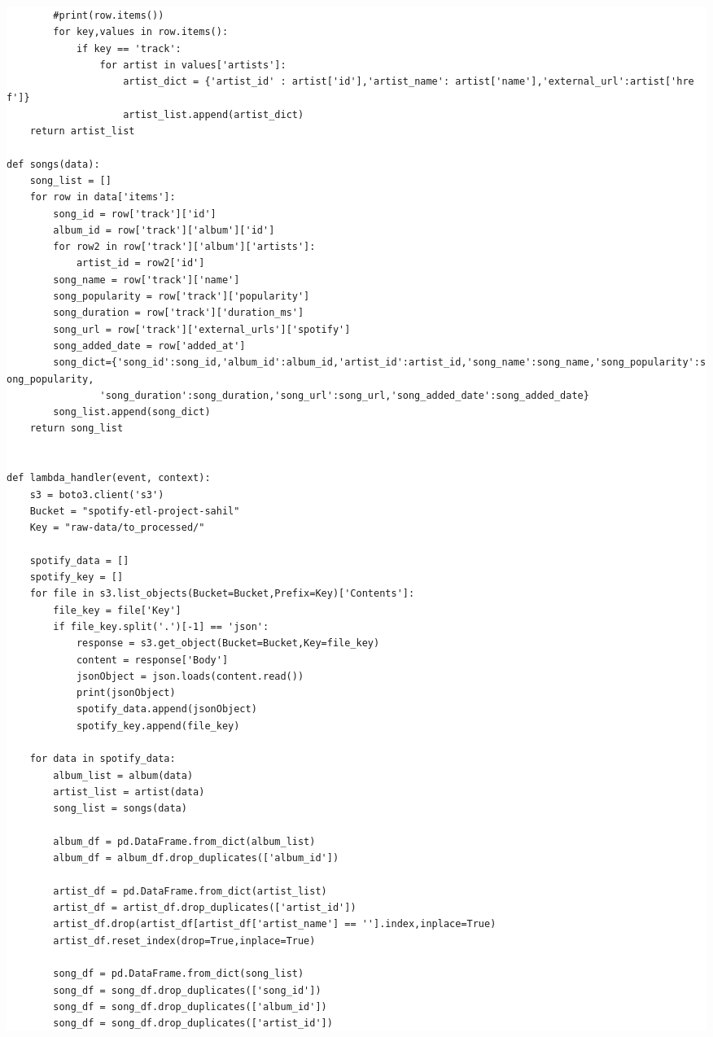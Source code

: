 ```
        #print(row.items())
        for key,values in row.items():
            if key == 'track':
                for artist in values['artists']:
                    artist_dict = {'artist_id' : artist['id'],'artist_name': artist['name'],'external_url':artist['href']}
                    artist_list.append(artist_dict)
    return artist_list

def songs(data):
    song_list = []
    for row in data['items']:
        song_id = row['track']['id']
        album_id = row['track']['album']['id']
        for row2 in row['track']['album']['artists']:
            artist_id = row2['id']
        song_name = row['track']['name']
        song_popularity = row['track']['popularity']
        song_duration = row['track']['duration_ms']
        song_url = row['track']['external_urls']['spotify']
        song_added_date = row['added_at']
        song_dict={'song_id':song_id,'album_id':album_id,'artist_id':artist_id,'song_name':song_name,'song_popularity':song_popularity,
                'song_duration':song_duration,'song_url':song_url,'song_added_date':song_added_date}
        song_list.append(song_dict)
    return song_list


def lambda_handler(event, context):
    s3 = boto3.client('s3')
    Bucket = "spotify-etl-project-sahil"
    Key = "raw-data/to_processed/"

    spotify_data = []
    spotify_key = []
    for file in s3.list_objects(Bucket=Bucket,Prefix=Key)['Contents']:
        file_key = file['Key']
        if file_key.split('.')[-1] == 'json':
            response = s3.get_object(Bucket=Bucket,Key=file_key)
            content = response['Body']
            jsonObject = json.loads(content.read())
            print(jsonObject)
            spotify_data.append(jsonObject)
            spotify_key.append(file_key)

    for data in spotify_data:
        album_list = album(data)
        artist_list = artist(data)
        song_list = songs(data)
    
        album_df = pd.DataFrame.from_dict(album_list)
        album_df = album_df.drop_duplicates(['album_id'])

        artist_df = pd.DataFrame.from_dict(artist_list)
        artist_df = artist_df.drop_duplicates(['artist_id'])
        artist_df.drop(artist_df[artist_df['artist_name'] == ''].index,inplace=True)
        artist_df.reset_index(drop=True,inplace=True)

        song_df = pd.DataFrame.from_dict(song_list)
        song_df = song_df.drop_duplicates(['song_id'])
        song_df = song_df.drop_duplicates(['album_id'])
        song_df = song_df.drop_duplicates(['artist_id'])
```